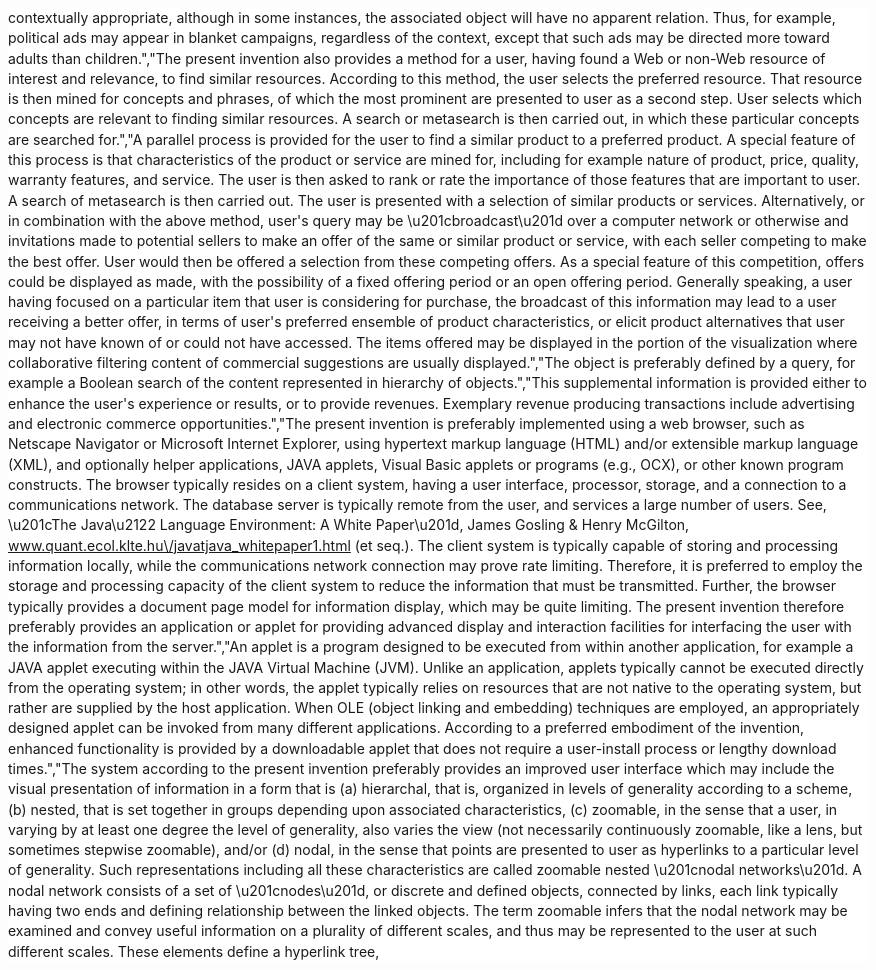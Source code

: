 contextually appropriate, although in some instances, the associated object will have no apparent relation. Thus, for example, political ads may appear in blanket campaigns, regardless of the context, except that such ads may be directed more toward adults than children.","The present invention also provides a method for a user, having found a Web or non-Web resource of interest and relevance, to find similar resources. According to this method, the user selects the preferred resource. That resource is then mined for concepts and phrases, of which the most prominent are presented to user as a second step. User selects which concepts are relevant to finding similar resources. A search or metasearch is then carried out, in which these particular concepts are searched for.","A parallel process is provided for the user to find a similar product to a preferred product. A special feature of this process is that characteristics of the product or service are mined for, including for example nature of product, price, quality, warranty features, and service. The user is then asked to rank or rate the importance of those features that are important to user. A search of metasearch is then carried out. The user is presented with a selection of similar products or services. Alternatively, or in combination with the above method, user's query may be \u201cbroadcast\u201d over a computer network or otherwise and invitations made to potential sellers to make an offer of the same or similar product or service, with each seller competing to make the best offer. User would then be offered a selection from these competing offers. As a special feature of this competition, offers could be displayed as made, with the possibility of a fixed offering period or an open offering period. Generally speaking, a user having focused on a particular item that user is considering for purchase, the broadcast of this information may lead to a user receiving a better offer, in terms of user's preferred ensemble of product characteristics, or elicit product alternatives that user may not have known of or could not have accessed. The items offered may be displayed in the portion of the visualization where collaborative filtering content of commercial suggestions are usually displayed.","The object is preferably defined by a query, for example a Boolean search of the content represented in hierarchy of objects.","This supplemental information is provided either to enhance the user's experience or results, or to provide revenues. Exemplary revenue producing transactions include advertising and electronic commerce opportunities.","The present invention is preferably implemented using a web browser, such as Netscape Navigator or Microsoft Internet Explorer, using hypertext markup language (HTML) and\/or extensible markup language (XML), and optionally helper applications, JAVA applets, Visual Basic applets or programs (e.g., OCX), or other known program constructs. The browser typically resides on a client system, having a user interface, processor, storage, and a connection to a communications network. The database server is typically remote from the user, and services a large number of users. See, \u201cThe Java\u2122 Language Environment: A White Paper\u201d, James Gosling & Henry McGilton, www.quant.ecol.klte.hu\/javatjava_whitepaper1.html (et seq.). The client system is typically capable of storing and processing information locally, while the communications network connection may prove rate limiting. Therefore, it is preferred to employ the storage and processing capacity of the client system to reduce the information that must be transmitted. Further, the browser typically provides a document page model for information display, which may be quite limiting. The present invention therefore preferably provides an application or applet for providing advanced display and interaction facilities for interfacing the user with the information from the server.","An applet is a program designed to be executed from within another application, for example a JAVA applet executing within the JAVA Virtual Machine (JVM). Unlike an application, applets typically cannot be executed directly from the operating system; in other words, the applet typically relies on resources that are not native to the operating system, but rather are supplied by the host application. When OLE (object linking and embedding) techniques are employed, an appropriately designed applet can be invoked from many different applications. According to a preferred embodiment of the invention, enhanced functionality is provided by a downloadable applet that does not require a user-install process or lengthy download times.","The system according to the present invention preferably provides an improved user interface which may include the visual presentation of information in a form that is (a) hierarchal, that is, organized in levels of generality according to a scheme, (b) nested, that is set together in groups depending upon associated characteristics, (c) zoomable, in the sense that a user, in varying by at least one degree the level of generality, also varies the view (not necessarily continuously zoomable, like a lens, but sometimes stepwise zoomable), and\/or (d) nodal, in the sense that points are presented to user as hyperlinks to a particular level of generality. Such representations including all these characteristics are called zoomable nested \u201cnodal networks\u201d. A nodal network consists of a set of \u201cnodes\u201d, or discrete and defined objects, connected by links, each link typically having two ends and defining relationship between the linked objects. The term zoomable infers that the nodal network may be examined and convey useful information on a plurality of different scales, and thus may be represented to the user at such different scales. These elements define a hyperlink tree,